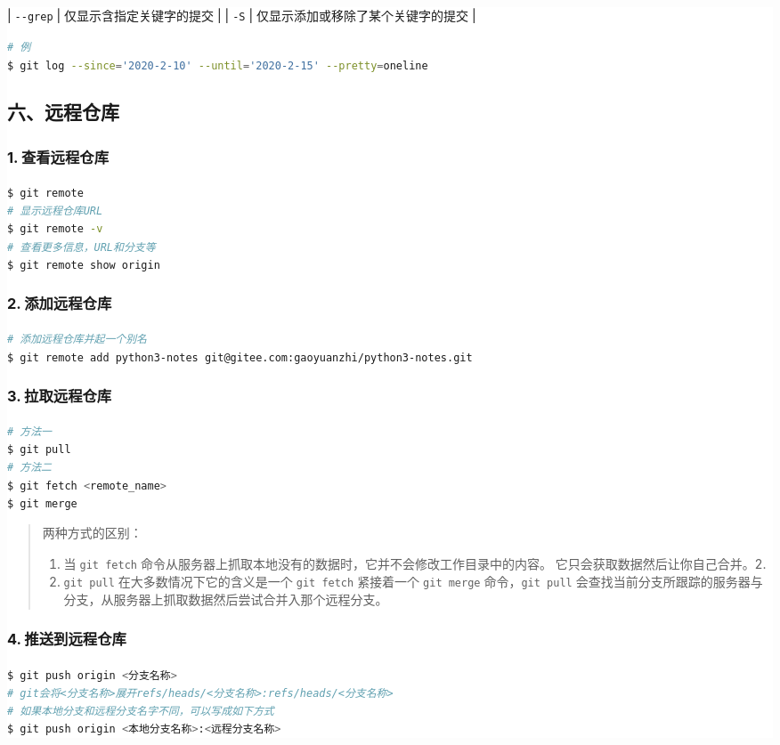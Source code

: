 | `--grep`               | 仅显示含指定关键字的提交                                     |
| `-S`                   | 仅显示添加或移除了某个关键字的提交                           |

```bash
# 例
$ git log --since='2020-2-10' --until='2020-2-15' --pretty=oneline
```

## 六、远程仓库

### 1. 查看远程仓库

```bash
$ git remote
# 显示远程仓库URL
$ git remote -v
# 查看更多信息，URL和分支等
$ git remote show origin
```

### 2. 添加远程仓库

```bash
# 添加远程仓库并起一个别名
$ git remote add python3-notes git@gitee.com:gaoyuanzhi/python3-notes.git

```

### 3. 拉取远程仓库

```bash
# 方法一
$ git pull
# 方法二
$ git fetch <remote_name>
$ git merge
```

>两种方式的区别：
>
>1. 当 `git fetch` 命令从服务器上抓取本地没有的数据时，它并不会修改工作目录中的内容。 它只会获取数据然后让你自己合并。2.
>2. `git pull` 在大多数情况下它的含义是一个 `git fetch` 紧接着一个 `git merge` 命令，`git pull` 会查找当前分支所跟踪的服务器与分支，从服务器上抓取数据然后尝试合并入那个远程分支。

### 4. 推送到远程仓库

```bash
$ git push origin <分支名称>
# git会将<分支名称>展开refs/heads/<分支名称>:refs/heads/<分支名称>
# 如果本地分支和远程分支名字不同，可以写成如下方式
$ git push origin <本地分支名称>:<远程分支名称>

```
